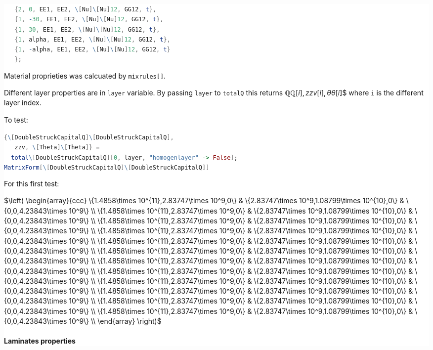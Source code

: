 ```mathematica
   {2, 0, EE1, EE2, \[Nu]\[Nu]12, GG12, t},
   {1, -30, EE1, EE2, \[Nu]\[Nu]12, GG12, t},
   {1, 30, EE1, EE2, \[Nu]\[Nu]12, GG12, t},
   {1, alpha, EE1, EE2, \[Nu]\[Nu]12, GG12, t},
   {1, -alpha, EE1, EE2, \[Nu]\[Nu]12, GG12, t}
   };
```

Material proprieties was calcuated by `mixrules[]`. 

Different layer properties are in `layer` variable. By passing `layer` to `totalQ` this returns $\mathbb Q\mathbb Q[i],zzv[i],\theta\theta[i]$$ where `i` is the different layer index.  

To test:
```mathematica
{\[DoubleStruckCapitalQ]\[DoubleStruckCapitalQ], 
   zzv, \[Theta]\[Theta]} = 
  total\[DoubleStruckCapitalQ][0, layer, "homogenlayer" -> False];
MatrixForm[\[DoubleStruckCapitalQ]\[DoubleStruckCapitalQ]]
```

For this first test:

$\left(
\begin{array}{ccc}
 \{1.4858\times 10^{11},2.83747\times 10^9,0\} & \{2.83747\times 10^9,1.08799\times 10^{10},0\} & \{0,0,4.23843\times 10^9\} \\
 \{1.4858\times 10^{11},2.83747\times 10^9,0\} & \{2.83747\times 10^9,1.08799\times 10^{10},0\} & \{0,0,4.23843\times 10^9\} \\
 \{1.4858\times 10^{11},2.83747\times 10^9,0\} & \{2.83747\times 10^9,1.08799\times 10^{10},0\} & \{0,0,4.23843\times 10^9\} \\
 \{1.4858\times 10^{11},2.83747\times 10^9,0\} & \{2.83747\times 10^9,1.08799\times 10^{10},0\} & \{0,0,4.23843\times 10^9\} \\
 \{1.4858\times 10^{11},2.83747\times 10^9,0\} & \{2.83747\times 10^9,1.08799\times 10^{10},0\} & \{0,0,4.23843\times 10^9\} \\
 \{1.4858\times 10^{11},2.83747\times 10^9,0\} & \{2.83747\times 10^9,1.08799\times 10^{10},0\} & \{0,0,4.23843\times 10^9\} \\
 \{1.4858\times 10^{11},2.83747\times 10^9,0\} & \{2.83747\times 10^9,1.08799\times 10^{10},0\} & \{0,0,4.23843\times 10^9\} \\
 \{1.4858\times 10^{11},2.83747\times 10^9,0\} & \{2.83747\times 10^9,1.08799\times 10^{10},0\} & \{0,0,4.23843\times 10^9\} \\
 \{1.4858\times 10^{11},2.83747\times 10^9,0\} & \{2.83747\times 10^9,1.08799\times 10^{10},0\} & \{0,0,4.23843\times 10^9\} \\
 \{1.4858\times 10^{11},2.83747\times 10^9,0\} & \{2.83747\times 10^9,1.08799\times 10^{10},0\} & \{0,0,4.23843\times 10^9\} \\
 \{1.4858\times 10^{11},2.83747\times 10^9,0\} & \{2.83747\times 10^9,1.08799\times 10^{10},0\} & \{0,0,4.23843\times 10^9\} \\
 \{1.4858\times 10^{11},2.83747\times 10^9,0\} & \{2.83747\times 10^9,1.08799\times 10^{10},0\} & \{0,0,4.23843\times 10^9\} \\
\end{array}
\right)$

#### Laminates properties
